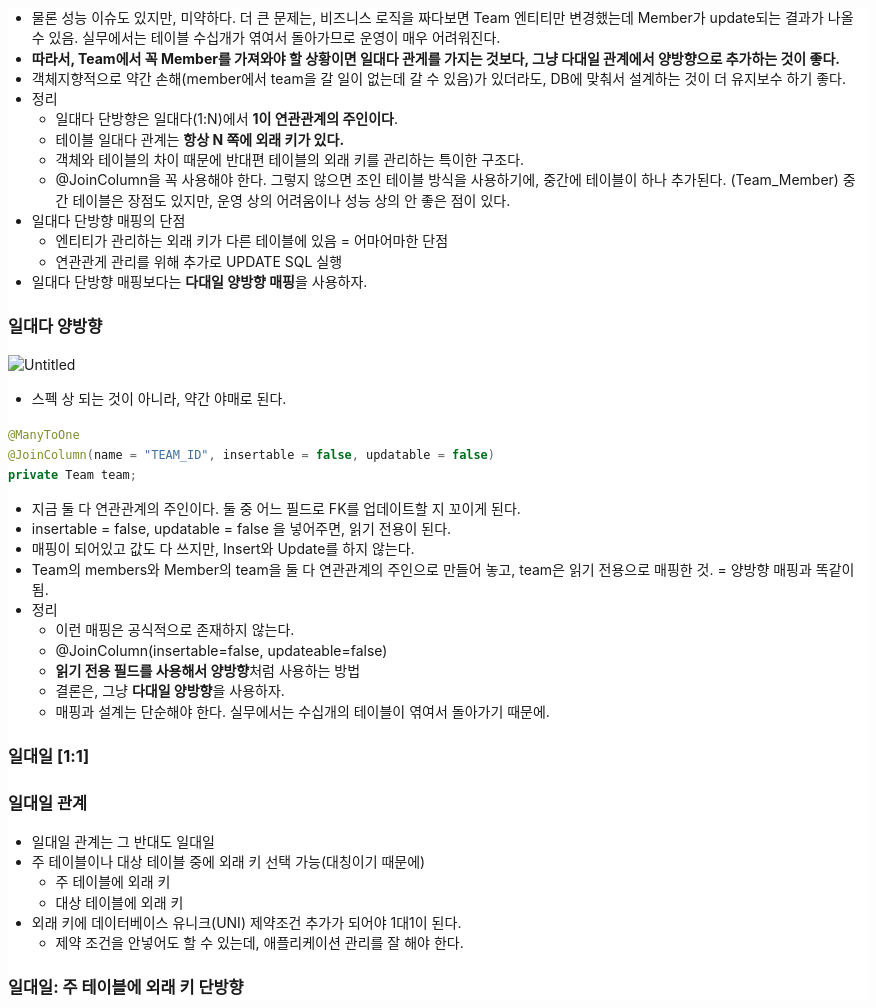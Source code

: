 - 물론 성능 이슈도 있지만, 미약하다. 
더 큰 문제는, 비즈니스 로직을 짜다보면 Team 엔티티만 변경했는데 Member가 update되는 결과가 나올 수 있음.
실무에서는 테이블 수십개가 엮여서 돌아가므로 운영이 매우 어려워진다.
- **따라서, Team에서 꼭 Member를 가져와야 할 상황이면 일대다 관게를 가지는 것보다, 
그냥 다대일 관계에서 양방향으로 추가하는 것이 좋다.**
- 객체지향적으로 약간 손해(member에서 team을 갈 일이 없는데 갈 수 있음)가 있더라도, 
DB에 맞춰서 설계하는 것이 더 유지보수 하기 좋다.
- 정리
    - 일대다 단방향은 일대다(1:N)에서 **1이 연관관계의 주인이다**.
    - 테이블 일대다 관계는 **항상 N 쪽에 외래 키가 있다.**
    - 객체와 테이블의 차이 때문에 반대편 테이블의 외래 키를 관리하는 특이한 구조다.
    - @JoinColumn을 꼭 사용해야 한다. 그렇지 않으면 조인 테이블 방식을 사용하기에, 중간에 테이블이 하나 추가된다. (Team_Member)
    중간 테이블은 장점도 있지만, 운영 상의 어려움이나 성능 상의 안 좋은 점이 있다.
- 일대다 단방향 매핑의 단점
    - 엔티티가 관리하는 외래 키가 다른 테이블에 있음 = 어마어마한 단점
    - 연관관게 관리를 위해 추가로 UPDATE SQL 실행
- 일대다 단방향 매핑보다는 **다대일 양방향 매핑**을 사용하자.

### 일대다 양방향

![Untitled](https://s3-us-west-2.amazonaws.com/secure.notion-static.com/b1e4cc8a-b822-4ca4-8ccb-3cac69a29feb/Untitled.png)

- 스펙 상 되는 것이 아니라, 약간 야매로 된다.

```java
@ManyToOne
@JoinColumn(name = "TEAM_ID", insertable = false, updatable = false)
private Team team;
```

- 지금 둘 다 연관관계의 주인이다. 둘 중 어느 필드로 FK를 업데이트할 지 꼬이게 된다.
- insertable = false, updatable = false 을 넣어주면, 읽기 전용이 된다.
- 매핑이 되어있고 값도 다 쓰지만, Insert와 Update를 하지 않는다.
- Team의 members와 Member의 team을 둘 다 연관관계의 주인으로 만들어 놓고, team은 읽기 전용으로 매핑한 것. = 양방향 매핑과 똑같이 됨.
- 정리
    - 이런 매핑은 공식적으로 존재하지 않는다.
    - @JoinColumn(insertable=false, updateable=false)
    - **읽기 전용 필드를 사용해서 양방향**처럼 사용하는 방법
    - 결론은, 그냥 **다대일 양방향**을 사용하자.
    - 매핑과 설계는 단순해야 한다. 실무에서는 수십개의 테이블이 엮여서 돌아가기 때문에.

### 일대일 [1:1]

### 일대일 관계

- 일대일 관계는 그 반대도 일대일
- 주 테이블이나 대상 테이블 중에 외래 키 선택 가능(대칭이기 때문에)
    - 주 테이블에 외래 키
    - 대상 테이블에 외래 키
- 외래 키에 데이터베이스 유니크(UNI) 제약조건 추가가 되어야 1대1이 된다.
    - 제약 조건을 안넣어도 할 수 있는데, 애플리케이션 관리를 잘 해야 한다.

### 일대일: 주 테이블에 외래 키 단방향
